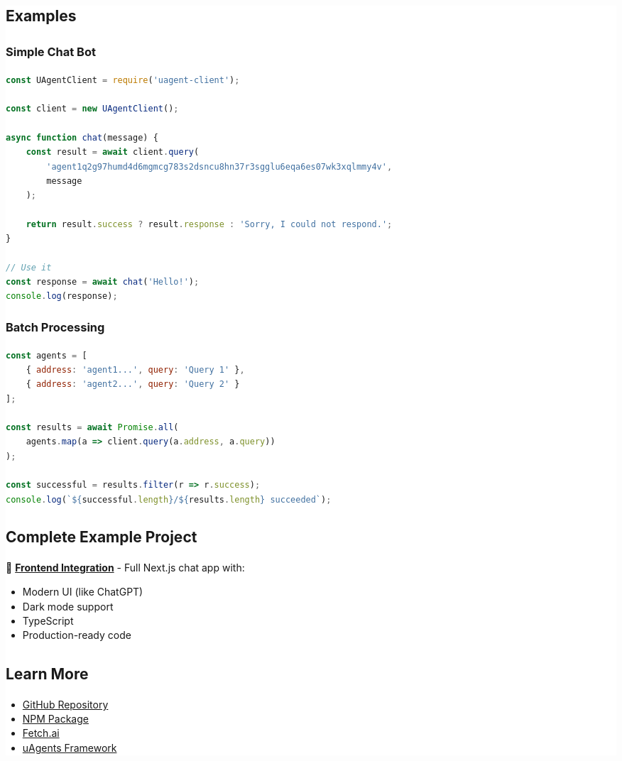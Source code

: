 ## Examples

### Simple Chat Bot

```javascript
const UAgentClient = require('uagent-client');

const client = new UAgentClient();

async function chat(message) {
    const result = await client.query(
        'agent1q2g97humd4d6mgmcg783s2dsncu8hn37r3sgglu6eqa6es07wk3xqlmmy4v',
        message
    );
    
    return result.success ? result.response : 'Sorry, I could not respond.';
}

// Use it
const response = await chat('Hello!');
console.log(response);
```

### Batch Processing

```javascript
const agents = [
    { address: 'agent1...', query: 'Query 1' },
    { address: 'agent2...', query: 'Query 2' }
];

const results = await Promise.all(
    agents.map(a => client.query(a.address, a.query))
);

const successful = results.filter(r => r.success);
console.log(`${successful.length}/${results.length} succeeded`);
```

## Complete Example Project

🚀 **[Frontend Integration](https://github.com/gautammanak1/frontend-integration)** - Full Next.js chat app with:
- Modern UI (like ChatGPT)
- Dark mode support
- TypeScript
- Production-ready code

## Learn More

- [GitHub Repository](https://github.com/gautammanak1/uagent-client)
- [NPM Package](https://www.npmjs.com/package/uagent-client)
- [Fetch.ai](https://fetch.ai)
- [uAgents Framework](https://github.com/fetchai/uAgents)
